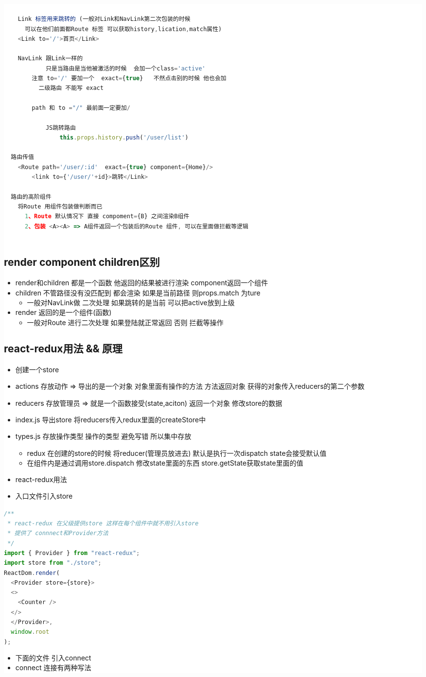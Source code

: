 ```js
      
    Link 标签用来跳转的 (一般对Link和NavLink第二次包装的时候 
      可以在他们前面都Route 标签 可以获取history,lication,match属性)
    <Link to='/'>首页</Link>

    NavLink 跟Link一样的
			只是当路由是当他被激活的时候  会加一个class='active'
        注意 to='/' 要加一个  exact={true}   不然点击别的时候 他也会加
          二级路由 不能写 exact
                
        path 和 to ="/" 最前面一定要加/
                 
			JS跳转路由	
			 	this.props.history.push('/user/list')
    
  路由传值
    <Route path='/user/:id'  exact={true} component={Home}/>  
		<link to={'/user/'+id}>跳转</Link>

  路由的高阶组件
    将Route 用组件包装做判断而已
      1、Route 默认情况下 直接 compoment={B} 之间渲染B组件   
      2、包装 <A><A> => A组件返回一个包装后的Route 组件, 可以在里面做拦截等逻辑
  
```
## render component children区别
- render和children 都是一个函数 他返回的结果被进行渲染  component返回一个组件
- children 不管路径没有没匹配到 都会渲染 如果是当前路径 则props.match 为ture	
  - 一般对NavLink做 二次处理 如果跳转的是当前 可以把active放到上级
- render 返回的是一个组件(函数) 
  - 一般对Route 进行二次处理 如果登陆就正常返回 否则 拦截等操作

## react-redux用法 && 原理
- 创建一个store
- actions 存放动作 => 导出的是一个对象 对象里面有操作的方法 方法返回对象  获得的对象传入reducers的第二个参数
- reducers 存放管理员 => 就是一个函数接受(state,aciton) 返回一个对象 修改store的数据
- index.js 导出store  将reducers传入redux里面的createStore中
- types.js 存放操作类型 操作的类型 避免写错 所以集中存放
  - redux 在创建的store的时候 将reducer(管理员放进去) 默认是执行一次dispatch state会接受默认值
  - 在组件内是通过调用store.dispatch 修改state里面的东西 store.getState获取state里面的值

- react-redux用法
- 入口文件引入store
```js
/**   
 * react-redux 在父级提供store 这样在每个组件中就不用引入store
 * 提供了 connnect和Provider方法
 */
import { Provider } from "react-redux";
import store from "./store";
ReactDom.render(
  <Provider store={store}>
  <>
    <Counter />
  </>
  </Provider>,
  window.root
);
```
- 下面的文件 引入connect
- connect 连接有两种写法
```js
```